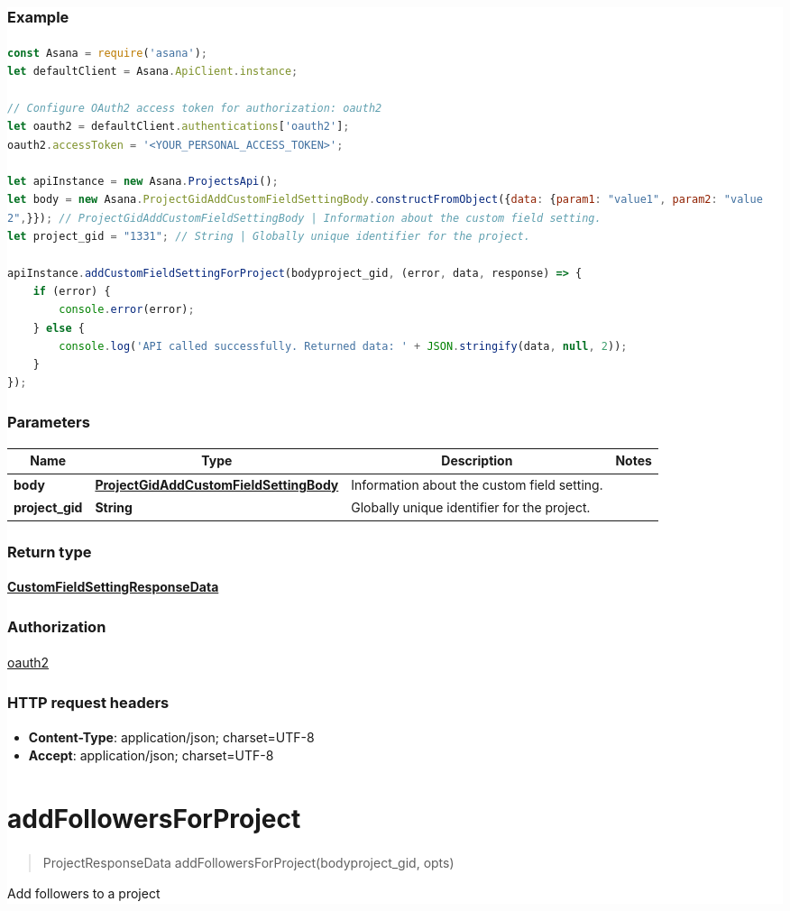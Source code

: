 ### Example
```javascript
const Asana = require('asana');
let defaultClient = Asana.ApiClient.instance;

// Configure OAuth2 access token for authorization: oauth2
let oauth2 = defaultClient.authentications['oauth2'];
oauth2.accessToken = '<YOUR_PERSONAL_ACCESS_TOKEN>';

let apiInstance = new Asana.ProjectsApi();
let body = new Asana.ProjectGidAddCustomFieldSettingBody.constructFromObject({data: {param1: "value1", param2: "value2",}}); // ProjectGidAddCustomFieldSettingBody | Information about the custom field setting.
let project_gid = "1331"; // String | Globally unique identifier for the project.

apiInstance.addCustomFieldSettingForProject(bodyproject_gid, (error, data, response) => {
    if (error) {
        console.error(error);
    } else {
        console.log('API called successfully. Returned data: ' + JSON.stringify(data, null, 2));
    }
});
```

### Parameters

Name | Type | Description  | Notes
------------- | ------------- | ------------- | -------------
 **body** | [**ProjectGidAddCustomFieldSettingBody**](ProjectGidAddCustomFieldSettingBody.md)| Information about the custom field setting. | 
 **project_gid** | **String**| Globally unique identifier for the project. | 

### Return type

[**CustomFieldSettingResponseData**](CustomFieldSettingResponseData.md)

### Authorization

[oauth2](../README.md#oauth2)

### HTTP request headers

 - **Content-Type**: application/json; charset=UTF-8
 - **Accept**: application/json; charset=UTF-8

<a name="addFollowersForProject"></a>
# **addFollowersForProject**
> ProjectResponseData addFollowersForProject(bodyproject_gid, opts)

Add followers to a project
